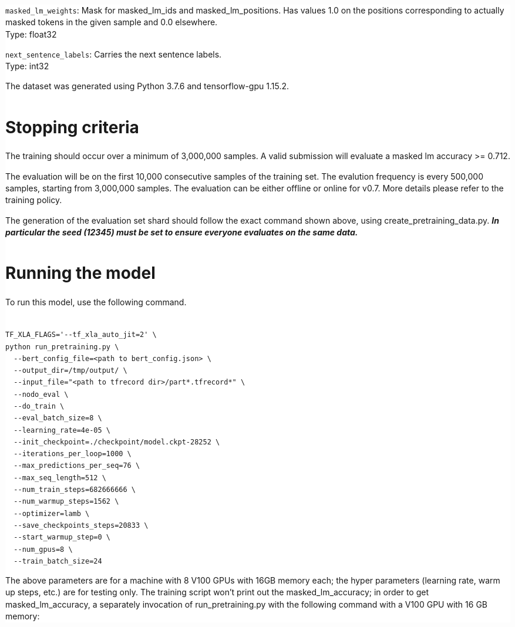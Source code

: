 `masked_lm_weights`:
Mask for masked_lm_ids and masked_lm_positions. Has values 1.0 on the positions corresponding to actually masked tokens in the given sample and 0.0 elsewhere. <br/>
Type: float32

`next_sentence_labels`: Carries the next sentence labels. <br/>
Type: int32

The dataset was generated using Python 3.7.6 and tensorflow-gpu 1.15.2.

# Stopping criteria
The training should occur over a minimum of 3,000,000 samples. A valid submission will evaluate a masked lm accuracy >= 0.712. 

The evaluation will be on the first 10,000 consecutive samples of the training set. The evalution frequency is every 500,000 samples, starting from 3,000,000 samples. The evaluation can be either offline or online for v0.7. More details please refer to the training policy.

The generation of the evaluation set shard should follow the exact command shown above, using create_pretraining_data.py. **_In particular the seed (12345) must be set to ensure everyone evaluates on the same data._**

# Running the model

To run this model, use the following command.

```shell

TF_XLA_FLAGS='--tf_xla_auto_jit=2' \
python run_pretraining.py \
  --bert_config_file=<path to bert_config.json> \
  --output_dir=/tmp/output/ \
  --input_file="<path to tfrecord dir>/part*.tfrecord*" \
  --nodo_eval \
  --do_train \
  --eval_batch_size=8 \
  --learning_rate=4e-05 \
  --init_checkpoint=./checkpoint/model.ckpt-28252 \
  --iterations_per_loop=1000 \
  --max_predictions_per_seq=76 \
  --max_seq_length=512 \
  --num_train_steps=682666666 \
  --num_warmup_steps=1562 \
  --optimizer=lamb \
  --save_checkpoints_steps=20833 \
  --start_warmup_step=0 \
  --num_gpus=8 \
  --train_batch_size=24

```

The above parameters are for a machine with 8 V100 GPUs with 16GB memory each; the hyper parameters (learning rate, warm up steps, etc.) are for testing only. The training script won’t print out the masked_lm_accuracy; in order to get masked_lm_accuracy, a separately invocation of run_pretraining.py with the following command with a V100 GPU with 16 GB memory:
